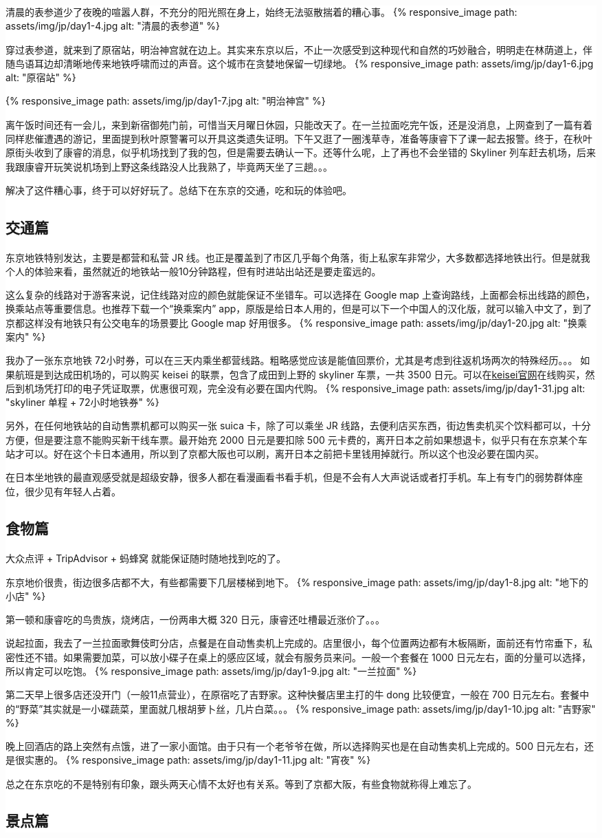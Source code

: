 清晨的表参道少了夜晚的喧嚣人群，不充分的阳光照在身上，始终无法驱散揣着的糟心事。
{% responsive_image path: assets/img/jp/day1-4.jpg alt: "清晨的表参道" %}

穿过表参道，就来到了原宿站，明治神宫就在边上。其实来东京以后，不止一次感受到这种现代和自然的巧妙融合，明明走在林荫道上，伴随鸟语耳边却清晰地传来地铁呼啸而过的声音。这个城市在贪婪地保留一切绿地。
{% responsive_image path: assets/img/jp/day1-6.jpg alt: "原宿站" %}

{% responsive_image path: assets/img/jp/day1-7.jpg alt: "明治神宫" %}

离午饭时间还有一会儿，来到新宿御苑门前，可惜当天月曜日休园，只能改天了。在一兰拉面吃完午饭，还是没消息，上网查到了一篇有着同样悲催遭遇的游记，里面提到秋叶原警署可以开具这类遗失证明。下午又逛了一圈浅草寺，准备等康睿下了课一起去报警。终于，在秋叶原街头收到了康睿的消息，似乎机场找到了我的包，但是需要去确认一下。还等什么呢，上了再也不会坐错的 Skyliner 列车赶去机场，后来我跟康睿开玩笑说机场到上野这条线路没人比我熟了，毕竟两天坐了三趟。。。

解决了这件糟心事，终于可以好好玩了。总结下在东京的交通，吃和玩的体验吧。

## 交通篇

东京地铁特别发达，主要是都营和私营 JR 线。也正是覆盖到了市区几乎每个角落，街上私家车非常少，大多数都选择地铁出行。但是就我个人的体验来看，虽然就近的地铁站一般10分钟路程，但有时进站出站还是要走蛮远的。

这么复杂的线路对于游客来说，记住线路对应的颜色就能保证不坐错车。可以选择在 Google map 上查询路线，上面都会标出线路的颜色，换乘站点等重要信息。也推荐下载一个“换乘案内” app，原版是给日本人用的，但是可以下一个中国人的汉化版，就可以输入中文了，到了京都这样没有地铁只有公交电车的场景要比 Google map 好用很多。
{% responsive_image path: assets/img/jp/day1-20.jpg alt: "换乘案内" %}

我办了一张东京地铁 72小时券，可以在三天内乘坐都营线路。粗略感觉应该是能值回票价，尤其是考虑到往返机场两次的特殊经历。。。
如果航班是到达成田机场的，可以购买 keisei 的联票，包含了成田到上野的 skyliner 车票，一共 3500 日元。可以在[keisei官网](http://www.keisei.co.jp/keisei/tetudou/skyliner/tc/value_ticket/subway.php)在线购买，然后到机场凭打印的电子凭证取票，优惠很可观，完全没有必要在国内代购。
{% responsive_image path: assets/img/jp/day1-31.jpg alt: "skyliner 单程 + 72小时地铁券" %}

另外，在任何地铁站的自动售票机都可以购买一张 suica 卡，除了可以乘坐 JR 线路，去便利店买东西，街边售卖机买个饮料都可以，十分方便，但是要注意不能购买新干线车票。最开始充 2000 日元是要扣除 500 元卡费的，离开日本之前如果想退卡，似乎只有在东京某个车站才可以。好在这个卡日本通用，所以到了京都大阪也可以刷，离开日本之前把卡里钱用掉就行。所以这个也没必要在国内买。

在日本坐地铁的最直观感受就是超级安静，很多人都在看漫画看书看手机，但是不会有人大声说话或者打手机。车上有专门的弱势群体座位，很少见有年轻人占着。

## 食物篇

大众点评 + TripAdvisor + 蚂蜂窝 就能保证随时随地找到吃的了。

东京地价很贵，街边很多店都不大，有些都需要下几层楼梯到地下。
{% responsive_image path: assets/img/jp/day1-8.jpg alt: "地下的小店" %}

第一顿和康睿吃的鸟贵族，烧烤店，一份两串大概 320 日元，康睿还吐槽最近涨价了。。。

说起拉面，我去了一兰拉面歌舞伎町分店，点餐是在自动售卖机上完成的。店里很小，每个位置两边都有木板隔断，面前还有竹帘垂下，私密性还不错。如果需要加菜，可以放小碟子在桌上的感应区域，就会有服务员来问。一般一个套餐在 1000 日元左右，面的分量可以选择，所以肯定可以吃饱。
{% responsive_image path: assets/img/jp/day1-9.jpg alt: "一兰拉面" %}

第二天早上很多店还没开门（一般11点营业），在原宿吃了吉野家。这种快餐店里主打的牛 dong 比较便宜，一般在 700 日元左右。套餐中的“野菜”其实就是一小碟蔬菜，里面就几根胡萝卜丝，几片白菜。。。
{% responsive_image path: assets/img/jp/day1-10.jpg alt: "吉野家" %}

晚上回酒店的路上突然有点饿，进了一家小面馆。由于只有一个老爷爷在做，所以选择购买也是在自动售卖机上完成的。500 日元左右，还是很实惠的。
{% responsive_image path: assets/img/jp/day1-11.jpg alt: "宵夜" %}

总之在东京吃的不是特别有印象，跟头两天心情不太好也有关系。等到了京都大阪，有些食物就称得上难忘了。

## 景点篇
